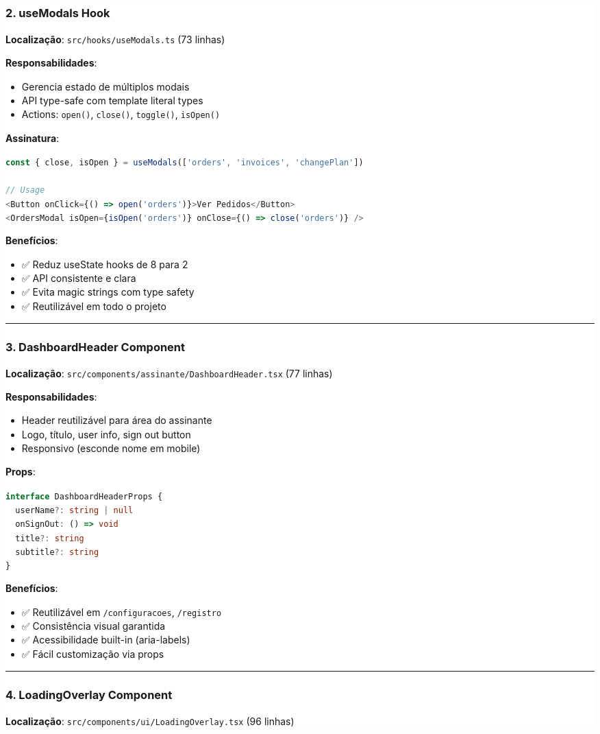 
### 2. **useModals** Hook
**Localização**: `src/hooks/useModals.ts` (73 linhas)

**Responsabilidades**:
- Gerencia estado de múltiplos modais
- API type-safe com template literal types
- Actions: `open()`, `close()`, `toggle()`, `isOpen()`

**Assinatura**:
```typescript
const { close, isOpen } = useModals(['orders', 'invoices', 'changePlan'])

// Usage
<Button onClick={() => open('orders')}>Ver Pedidos</Button>
<OrdersModal isOpen={isOpen('orders')} onClose={() => close('orders')} />
```

**Benefícios**:
- ✅ Reduz useState hooks de 8 para 2
- ✅ API consistente e clara
- ✅ Evita magic strings com type safety
- ✅ Reutilizável em todo o projeto

---

### 3. **DashboardHeader** Component
**Localização**: `src/components/assinante/DashboardHeader.tsx` (77 linhas)

**Responsabilidades**:
- Header reutilizável para área do assinante
- Logo, título, user info, sign out button
- Responsivo (esconde nome em mobile)

**Props**:
```typescript
interface DashboardHeaderProps {
  userName?: string | null
  onSignOut: () => void
  title?: string
  subtitle?: string
}
```

**Benefícios**:
- ✅ Reutilizável em `/configuracoes`, `/registro`
- ✅ Consistência visual garantida
- ✅ Acessibilidade built-in (aria-labels)
- ✅ Fácil customização via props

---

### 4. **LoadingOverlay** Component
**Localização**: `src/components/ui/LoadingOverlay.tsx` (96 linhas)
